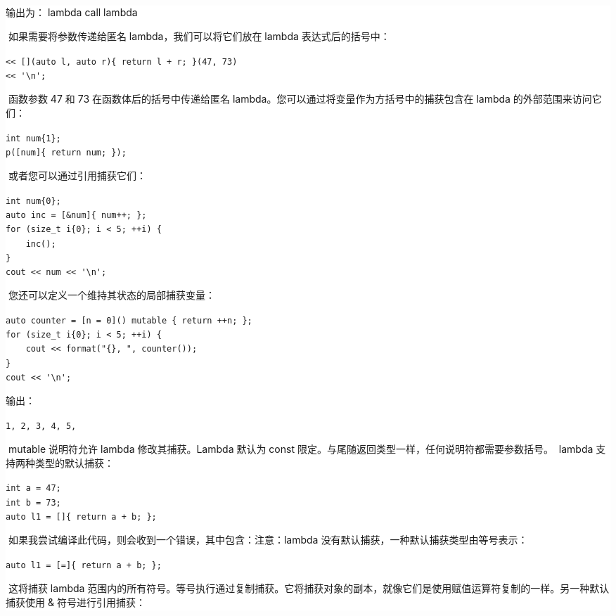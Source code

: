 输出为：
lambda call lambda

​	如果需要将参数传递给匿名 lambda，我们可以将它们放在 lambda 表达式后的括号中：

```
<< [](auto l, auto r){ return l + r; }(47, 73)
<< '\n';
```

​	函数参数 47 和 73 在函数体后的括号中传递给匿名 lambda。您可以通过将变量作为方括号中的捕获包含在 lambda 的外部范围来访问它们：

```
int num{1};
p([num]{ return num; });
```

​	或者您可以通过引用捕获它们：

```
int num{0};
auto inc = [&num]{ num++; };
for (size_t i{0}; i < 5; ++i) {
	inc();
}
cout << num << '\n';
```

​	您还可以定义一个维持其状态的局部捕获变量：

```
auto counter = [n = 0]() mutable { return ++n; };
for (size_t i{0}; i < 5; ++i) {
	cout << format("{}, ", counter());
}
cout << '\n';
```

输出：

```
1, 2, 3, 4, 5,
```

​	mutable 说明符允许 lambda 修改其捕获。Lambda 默认为 const 限定。与尾随返回类型一样，任何说明符都需要参数括号。
​	lambda 支持两种类型的默认捕获：

```
int a = 47;
int b = 73;
auto l1 = []{ return a + b; };
```

​	如果我尝试编译此代码，则会收到一个错误，其中包含：注意：lambda 没有默认捕获，一种默认捕获类型由等号表示：

```
auto l1 = [=]{ return a + b; };
```

​	这将捕获 lambda 范围内的所有符号。等号执行通过复制捕获。它将捕获对象的副本，就像它们是使用赋值运算符复制的一样。另一种默认捕获使用 & 符号进行引用捕获：
